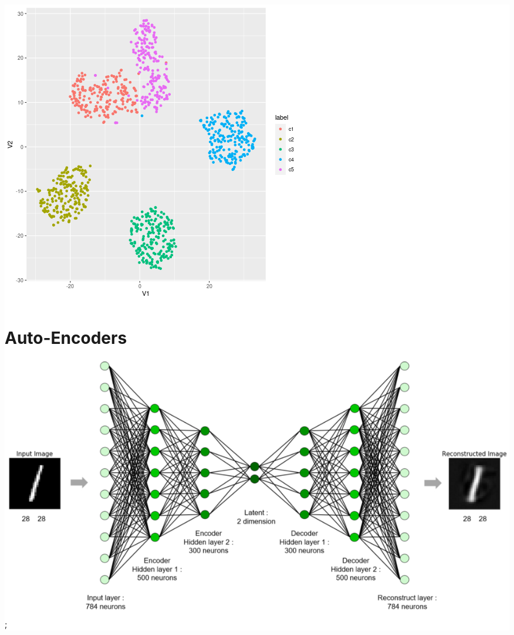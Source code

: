 ![plot of chunk unnamed-chunk-14](dim-reduction-clustering-figure/unnamed-chunk-14-1.png)

Auto-Encoders
=============

![](./images/auto-encoder.png);

